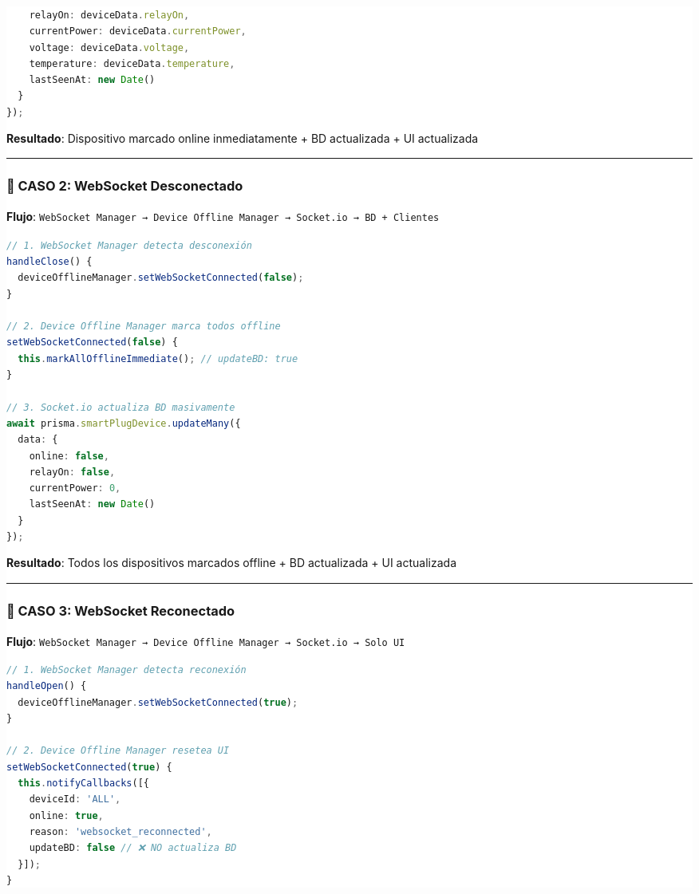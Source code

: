 ```typescript
    relayOn: deviceData.relayOn,
    currentPower: deviceData.currentPower,
    voltage: deviceData.voltage,
    temperature: deviceData.temperature,
    lastSeenAt: new Date()
  }
});
```

**Resultado**: Dispositivo marcado online inmediatamente + BD actualizada + UI actualizada

---

### **🔴 CASO 2: WebSocket Desconectado**

**Flujo**: `WebSocket Manager → Device Offline Manager → Socket.io → BD + Clientes`

```typescript
// 1. WebSocket Manager detecta desconexión
handleClose() {
  deviceOfflineManager.setWebSocketConnected(false);
}

// 2. Device Offline Manager marca todos offline
setWebSocketConnected(false) {
  this.markAllOfflineImmediate(); // updateBD: true
}

// 3. Socket.io actualiza BD masivamente
await prisma.smartPlugDevice.updateMany({
  data: {
    online: false,
    relayOn: false,
    currentPower: 0,
    lastSeenAt: new Date()
  }
});
```

**Resultado**: Todos los dispositivos marcados offline + BD actualizada + UI actualizada

---

### **🔄 CASO 3: WebSocket Reconectado**

**Flujo**: `WebSocket Manager → Device Offline Manager → Socket.io → Solo UI`

```typescript
// 1. WebSocket Manager detecta reconexión
handleOpen() {
  deviceOfflineManager.setWebSocketConnected(true);
}

// 2. Device Offline Manager resetea UI
setWebSocketConnected(true) {
  this.notifyCallbacks([{
    deviceId: 'ALL',
    online: true,
    reason: 'websocket_reconnected',
    updateBD: false // ❌ NO actualiza BD
  }]);
}
```
